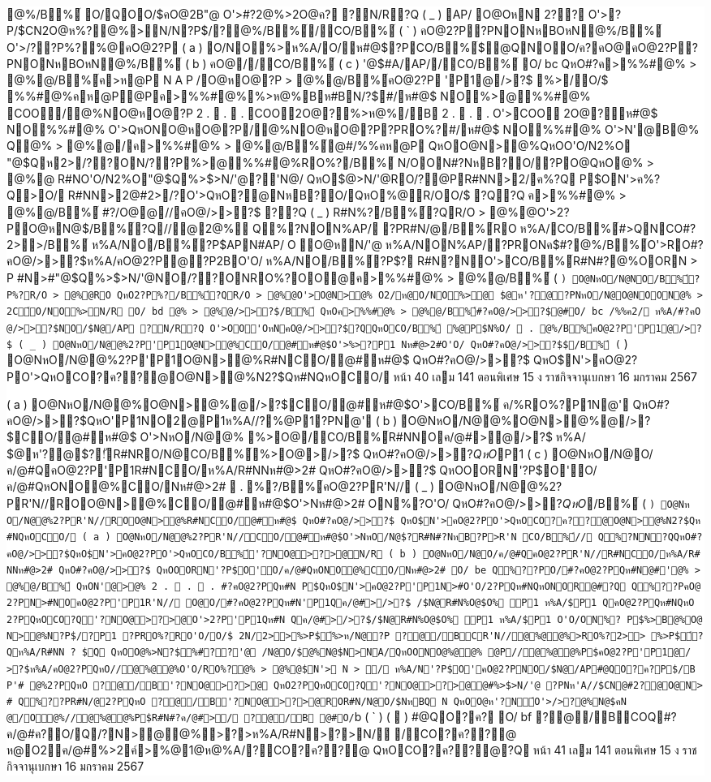 @%/B%์ O/QOO/$คO@2B"@ O'>#?2@%>2O@ค? ?N/R?Q ( _ ) AP/ O@OหN 2?? O'>?P/$CN2O@ห%?@%>N/N?P$/?@%/B%์/CO/B%์ ( ` ) คO@2?P?PNONหBOหN@%/B%์ O'>/??P%?%@คO@2?P ( a ) O/NO%>ห%A/O/ห#@$?PCO/B%์$@QNOO/ค?คO@คO@2?P?PNONหBOหN@%/B%์ ( b ) คO@//CO/B%์ ( c ) '@$#A/AP//CO/B%์ O/ bc QหO#?ค>%%#@% > @%@/B%์ค>ห@P N A P /O@หO@?P > @%@/B%์คO@2?P 'P1@/>?$ %>/O/$ %%#@%คห@P@Pค>%%#@%%>ห@%Bห#BN/?$#/ห#@$ NO%>@%%#@% COO/@%NO@หO@?P 2 .  .  . COO2O@?%>ห@%/B 2 .  .  . O'>COO 2O@?ห#@$ NO%%#@% O'>QหONO@หO@?P/@%NO@หO@?P?PRO%?#/ห#@$ NO%%#@% O'>N'@B@% Q@% > @%@/ค>%%#@% > @%@/B%์@#/%%คห@P QหOO@N>@%QหOO'O/N2%O "@$Qห2>/??ON/??P%>@%%#@%RO%?/B%์ N/OON#?NหB?O/?PO@QหO@% > @%@ R#NO'O/N2%O"@$Q%>$>N/'@?'N@/ QหO$@$%>$>N/'@RO/?@PR#NN>2/ค%?Q P$ON'>ค%?Q>O/ R#NN>2@#2>/?O'>QหO?@NหB?O/QหO%@R/OO/$ ?Q?Q ค>%%#@% > @%@/B%์ #?/O@@//คO@/>>?$ ??Q ( _ ) R#N%?/B%์?QR/O > @%@O'>2?PO@หN@$/B%์?Q//@2@% Q%?NON%AP/ ?PR#N/@/B%์RO ห%A/CO/B%์#>QNCO#?2>>/B%์ ห%A/NO/B%์?P$APN#AP/ O O@หN/'@ ห%A/NON%AP/?PRONค$#?@%/B%์O'>RO#?คO@/>>?$ห%A/คO@2?P@?P2BO'O/ ห%A/NO/B%์?P$? R#N?NO'>CO/B%์R#N#?@%OORN > P #N>#"@$Q%>$>N/'@NO/??ONRO%?OO@ค>%%#@% > @%@/B%์ ( ` ) O@NหO/N@NO/B%์?P%?R/O > @%@RO QหO2?P%?/B%์?QR/O > @%@O'>O@N>@% O2/ห@O/NO%>@ $@ห'?@?PNหO/N@O@NOON@% > 2C์O/NO%>N/R O/ bd @% > @%@/>>?$/B%์ QหOค>%%#@% > @%@/B%์#?คO@/>>?$@#O/ bc /%%ค2/ ห%A/#?คO@/>>?$NO/$N@/AP ?N/R?Q O'>OO'OหNคO@/>>?$?QQหOCO/B%์ %@P$N%O/  . @%/B%์คO@2?P'P1@/>?$ ( _ ) O@NหO/N@@%2?P'P1O@N>@%CO/@#ห#@$O'>%>?P1 Nห#@>2#O'O/ QหO#?คO@/>>?$$/B%์ ( ` ) O@NหO/N@@%2?P'P1O@N>@%R#NCO/@#ห#@$ QหO#?คO@/>>?$ QหO$N'>คO@2?PO'>QหOCO?ค??@O@N>@%N2?$Qห#NQหOCO/ หน้า 40 เลม 141 ตอนพิเศษ 15 ง ราชกิจจานุเบกษา 16 มกราคม 2567

( a ) O@NหO/N@@%O@N>@%@/>?$CO/@#ห#@$O'>CO/B%์ ค/%RO%?P1N@' QหO#?คO@/>>?$QหO'P1NO2@P1ห%A//?%@P1?PN@' ( b ) O@NหO/N@@%O@N>@%@/>?$CO/@#ห#@$ O'>NหO/N@@% %>O@/CO/B%์R#NNOค/@#>@/>?$ ห%A/ $@ห'?@$?!ัR#NRO/N@CO/B%์%>O@>/>?$ QหO#?คO@/>>?$QหO$P1 ( c ) O@NหO/N@O/ค/@#QคO@2?P'P1R#NCO/ห%A/R#NNห#@>2# QหO#?คO@/>>?$ QหOOORN'?P$O'O/ค/@#QหONO@%CO/Nห#@>2#  . %?/B%์คO@2?PR'N// ( _ ) O@NหO/N@@%2?PR'N//ROO@N>@%CO/@#ห#@$O'>Nห#@>2# ON%?O'O/ QหO#?คO@/>>?$QหO$/B%์ ( ` ) O@NหO/N@@%2?PR'N//ROO@N>@%R#NCO/@#ห#@$ QหO#?คO@/>>?$ QหO$N'>คO@2?PO'>QหOCO?ค??@O@N>@%N2?$Qห#NQหOCO/ ( a ) O@NหO/N@@%2?PR'N//CO/@#ห#@$O'>NหO/N@$?R#N#?NหB?P>R'N CO/B%์// Q%?NN?QQหO#?คO@/>>?$QหO$N'>คO@2?PO'>QหOCO/B%์'?NO@>?>@N/R ( b ) O@NหO/N@O/ค/@#QคO@2?PR'N//R#NCO/ห%A/R#NNห#@>2# QหO#?คO@/>>?$ QหOOORN'?P$O'O/ค/@#QหONO@%CO/Nห#@>2# O/ be Q%??PO/#?คO@2?PQห#N@#'@% > @%@/B%์ QหON'@>@% 2 .  .  . #?คO@2?PQห#N P$QหO$N'>คO@2?P'P1N>#O'O/2?PQห#NQหONOR@#?Q Q%??PคO@2?PN>#NOคO@2?P'P1R'N// O@O/#?คO@2?PQห#N'P1Qค/@#>/>?$ /$N@R#N%O@$O% P1 ห%A/$P1 QคO@2?PQห#NQหO2?PQหOCO?Q'?NO@>?>@O'>2?P'P1Qห#N Qค/@#>/>?$/$N@R#N%O@$O% P1 ห%A/$P1 O'O/ON%? P$%>B@%O@N>@%N?P$/?P1 ?PRO%?RO'O/O/$ 2N/2>>%>P$์%>ห/N@?P ?@/BCR'N//@%@@%>RO%?2>> %>P$์?Qห%A/R#NN ? $Q QหOO@%>N?$%#??'@ /N@O/$@%N@$N>NA/QหOONO@%@@% @P//@%@@%P$คO@2?P'P1@/>?$ห%A/คO@2?PQหO//@%@@%O'O/RO%?@% > @%@$N'> N > / ห%A/N'?P$O'คO@2?PNO/$N@/AP#@QO?ค?P$/BP'# @%2?PQหO ?@/B'?NO@>?>@ QหO2?PQหOCO?Q'?NO@>?>@@#%>$>N/'@ ?PNห'A//$CN@#2?@O@N># Q%??PR#N/@2?PQหO ?@/B'?NO@>?>@ROR#N/N@O/$NหBQ N QหOO@ห'?N์O'>/>?@%N@$คN@/O@%//@%@@%P$R#N#?ค/@#>/ ?@/B @#O/ `b ( ` ) (  ) #@QO?ค? O/ bf ?@/BCOQ#?ค/@#ค?O/Q/?N>@@%>?>ห%A/R#N>?>N/ /CO?ค??@ ห@O2ค/@#%>2ค์>%@1@ห@%A/?CO?ค??@ QหOCO?ค??@?Q หน้า 41 เลม 141 ตอนพิเศษ 15 ง ราชกิจจานุเบกษา 16 มกราคม 2567
